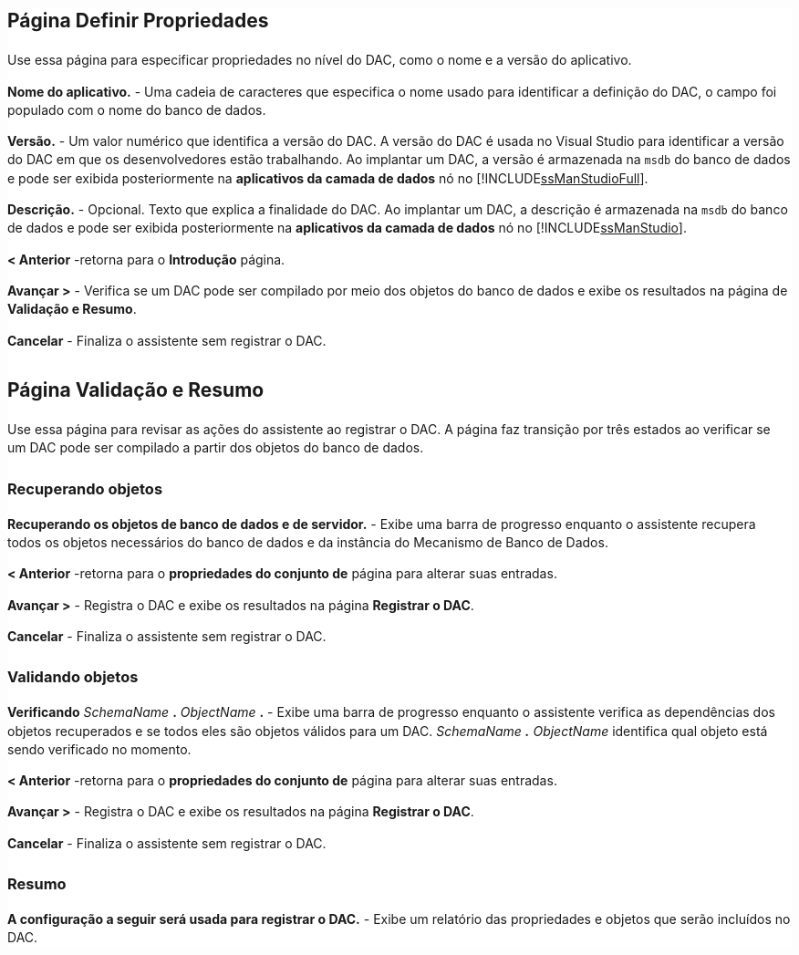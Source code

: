 ##  <a name="Set_properties"></a> Página Definir Propriedades  
 Use essa página para especificar propriedades no nível do DAC, como o nome e a versão do aplicativo.  
  
 **Nome do aplicativo.** - Uma cadeia de caracteres que especifica o nome usado para identificar a definição do DAC, o campo foi populado com o nome do banco de dados.  
  
 **Versão.** - Um valor numérico que identifica a versão do DAC. A versão do DAC é usada no Visual Studio para identificar a versão do DAC em que os desenvolvedores estão trabalhando. Ao implantar um DAC, a versão é armazenada na `msdb` do banco de dados e pode ser exibida posteriormente na **aplicativos da camada de dados** nó no [!INCLUDE[ssManStudioFull](../../includes/ssmanstudiofull-md.md)].  
  
 **Descrição.** - Opcional. Texto que explica a finalidade do DAC. Ao implantar um DAC, a descrição é armazenada na `msdb` do banco de dados e pode ser exibida posteriormente na **aplicativos da camada de dados** nó no [!INCLUDE[ssManStudio](../../includes/ssmanstudio-md.md)].  
  
 **\< Anterior** -retorna para o **Introdução** página.  
  
 **Avançar >** - Verifica se um DAC pode ser compilado por meio dos objetos do banco de dados e exibe os resultados na página de **Validação e Resumo**.  
  
 **Cancelar** - Finaliza o assistente sem registrar o DAC.  
  
##  <a name="Summary"></a> Página Validação e Resumo  
 Use essa página para revisar as ações do assistente ao registrar o DAC. A página faz transição por três estados ao verificar se um DAC pode ser compilado a partir dos objetos do banco de dados.  
  
### <a name="retrieving-objects"></a>Recuperando objetos  
 **Recuperando os objetos de banco de dados e de servidor.** - Exibe uma barra de progresso enquanto o assistente recupera todos os objetos necessários do banco de dados e da instância do Mecanismo de Banco de Dados.  
  
 **\< Anterior** -retorna para o **propriedades do conjunto de** página para alterar suas entradas.  
  
 **Avançar >** - Registra o DAC e exibe os resultados na página **Registrar o DAC**.  
  
 **Cancelar** - Finaliza o assistente sem registrar o DAC.  
  
### <a name="validating-objects"></a>Validando objetos  
 **Verificando**  *SchemaName* **.** *ObjectName* **.** - Exibe uma barra de progresso enquanto o assistente verifica as dependências dos objetos recuperados e se todos eles são objetos válidos para um DAC. *SchemaName ***.*** ObjectName* identifica qual objeto está sendo verificado no momento.  
  
 **\< Anterior** -retorna para o **propriedades do conjunto de** página para alterar suas entradas.  
  
 **Avançar >** - Registra o DAC e exibe os resultados na página **Registrar o DAC**.  
  
 **Cancelar** - Finaliza o assistente sem registrar o DAC.  
  
### <a name="summary"></a>Resumo  
 **A configuração a seguir será usada para registrar o DAC.** - Exibe um relatório das propriedades e objetos que serão incluídos no DAC.  
  
